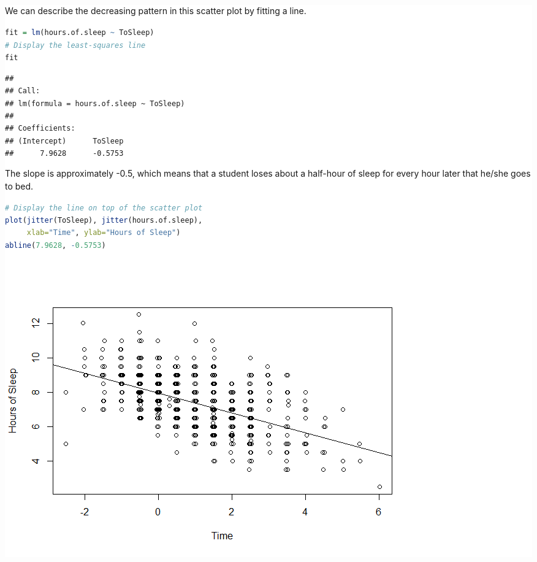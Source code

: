 We can describe the decreasing pattern in this scatter plot by fitting a
line.

``` r
fit = lm(hours.of.sleep ~ ToSleep)
# Display the least-squares line 
fit 
```

    ## 
    ## Call:
    ## lm(formula = hours.of.sleep ~ ToSleep)
    ## 
    ## Coefficients:
    ## (Intercept)      ToSleep  
    ##      7.9628      -0.5753

The slope is approximately -0.5, which means that a student loses about
a half-hour of sleep for every hour later that he/she goes to bed.

``` r
# Display the line on top of the scatter plot 
plot(jitter(ToSleep), jitter(hours.of.sleep),
     xlab="Time", ylab="Hours of Sleep")
abline(7.9628, -0.5753)
```

![](Chap_1_Intro_files/figure-gfm/unnamed-chunk-10-1.png)
